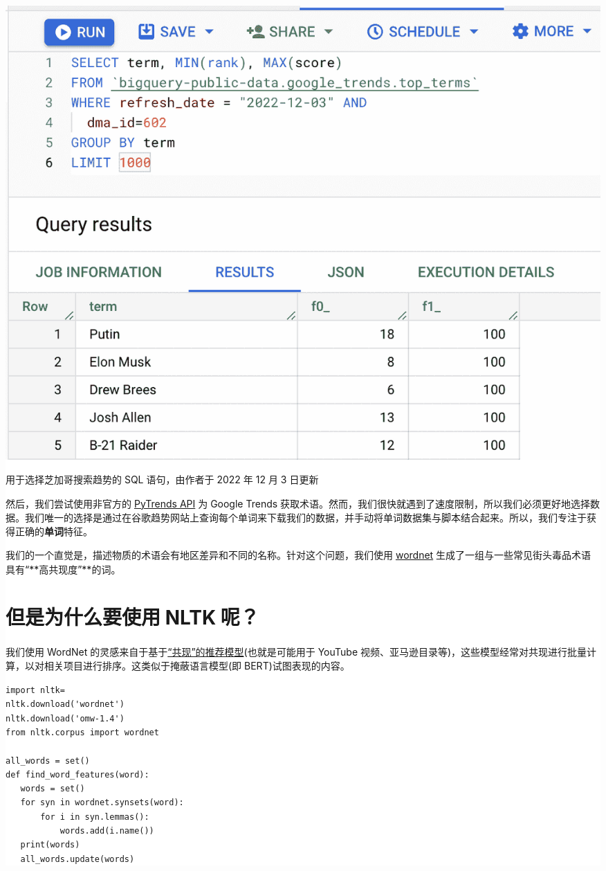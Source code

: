 ![](img/88082dde862263f3aa420b14e4fb2c0f.png)

用于选择芝加哥搜索趋势的 SQL 语句，由作者于 2022 年 12 月 3 日更新

然后，我们尝试使用非官方的 [PyTrends API](https://pypi.org/project/pytrends/) 为 Google Trends 获取术语。然而，我们很快就遇到了速度限制，所以我们必须更好地选择数据。我们唯一的选择是通过在谷歌趋势网站上查询每个单词来下载我们的数据，并手动将单词数据集与脚本结合起来。所以，我们专注于获得正确的**单词**特征。

我们的一个直觉是，描述物质的术语会有地区差异和不同的名称。针对这个问题，我们使用 [wordnet](https://wordnet.princeton.edu/) 生成了一组与一些常见街头毒品术语具有“**高共现度”**的词。

# 但是为什么要使用 NLTK 呢？

我们使用 WordNet 的灵感来自于基于[“共现”的推荐模型](https://learnforeverlearn.com/cooccurrence/)(也就是可能用于 YouTube 视频、亚马逊目录等)，这些模型经常对共现进行批量计算，以对相关项目进行排序。这类似于掩蔽语言模型(即 BERT)试图表现的内容。

```
import nltk=
nltk.download('wordnet')
nltk.download('omw-1.4')
from nltk.corpus import wordnet

all_words = set()
def find_word_features(word):
   words = set()
   for syn in wordnet.synsets(word):
       for i in syn.lemmas():
           words.add(i.name())
   print(words)
   all_words.update(words)
```
